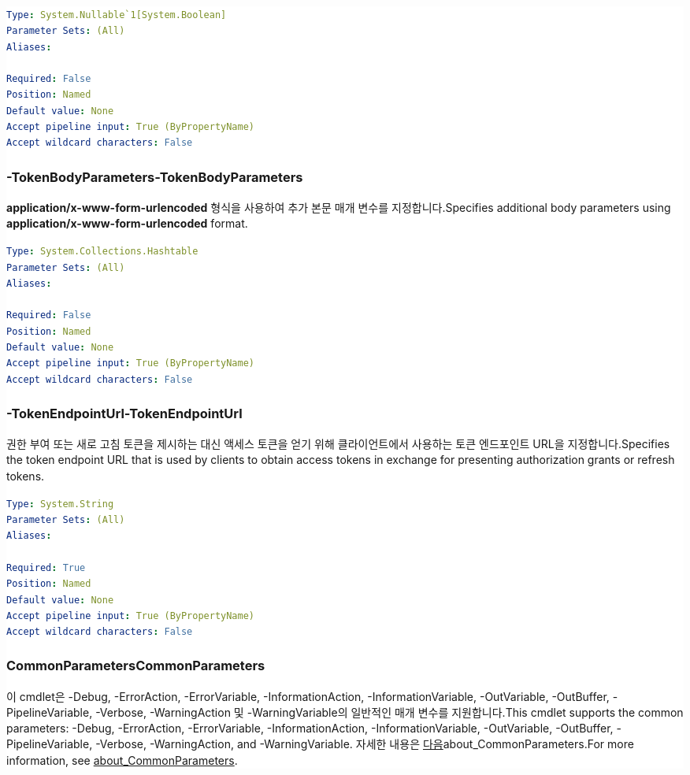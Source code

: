 ```yaml
Type: System.Nullable`1[System.Boolean]
Parameter Sets: (All)
Aliases:

Required: False
Position: Named
Default value: None
Accept pipeline input: True (ByPropertyName)
Accept wildcard characters: False
```

### <span data-ttu-id="e55e5-159">-TokenBodyParameters</span><span class="sxs-lookup"><span data-stu-id="e55e5-159">-TokenBodyParameters</span></span>
<span data-ttu-id="e55e5-160">**application/x-www-form-urlencoded** 형식을 사용하여 추가 본문 매개 변수를 지정합니다.</span><span class="sxs-lookup"><span data-stu-id="e55e5-160">Specifies additional body parameters using **application/x-www-form-urlencoded** format.</span></span>

```yaml
Type: System.Collections.Hashtable
Parameter Sets: (All)
Aliases:

Required: False
Position: Named
Default value: None
Accept pipeline input: True (ByPropertyName)
Accept wildcard characters: False
```

### <span data-ttu-id="e55e5-161">-TokenEndpointUrl</span><span class="sxs-lookup"><span data-stu-id="e55e5-161">-TokenEndpointUrl</span></span>
<span data-ttu-id="e55e5-162">권한 부여 또는 새로 고침 토큰을 제시하는 대신 액세스 토큰을 얻기 위해 클라이언트에서 사용하는 토큰 엔드포인트 URL을 지정합니다.</span><span class="sxs-lookup"><span data-stu-id="e55e5-162">Specifies the token endpoint URL that is used by clients to obtain access tokens in exchange for presenting authorization grants or refresh tokens.</span></span>

```yaml
Type: System.String
Parameter Sets: (All)
Aliases:

Required: True
Position: Named
Default value: None
Accept pipeline input: True (ByPropertyName)
Accept wildcard characters: False
```

### <span data-ttu-id="e55e5-163">CommonParameters</span><span class="sxs-lookup"><span data-stu-id="e55e5-163">CommonParameters</span></span>
<span data-ttu-id="e55e5-164">이 cmdlet은 -Debug, -ErrorAction, -ErrorVariable, -InformationAction, -InformationVariable, -OutVariable, -OutBuffer, -PipelineVariable, -Verbose, -WarningAction 및 -WarningVariable의 일반적인 매개 변수를 지원합니다.</span><span class="sxs-lookup"><span data-stu-id="e55e5-164">This cmdlet supports the common parameters: -Debug, -ErrorAction, -ErrorVariable, -InformationAction, -InformationVariable, -OutVariable, -OutBuffer, -PipelineVariable, -Verbose, -WarningAction, and -WarningVariable.</span></span> <span data-ttu-id="e55e5-165">자세한 내용은 [다음](http://go.microsoft.com/fwlink/?LinkID=113216)about_CommonParameters.</span><span class="sxs-lookup"><span data-stu-id="e55e5-165">For more information, see [about_CommonParameters](http://go.microsoft.com/fwlink/?LinkID=113216).</span></span>

